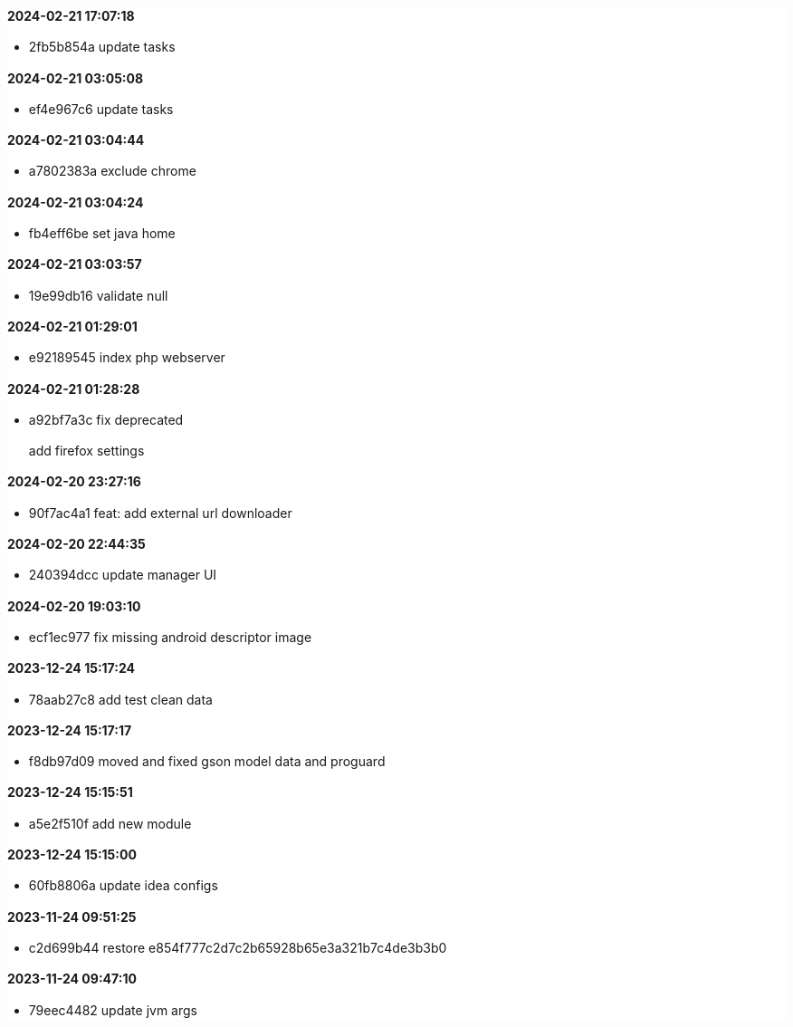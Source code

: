 **2024-02-21 17:07:18**

- 2fb5b854a update tasks

**2024-02-21 03:05:08**

- ef4e967c6 update tasks

**2024-02-21 03:04:44**

- a7802383a exclude chrome

**2024-02-21 03:04:24**

- fb4eff6be set java home

**2024-02-21 03:03:57**

- 19e99db16 validate null

**2024-02-21 01:29:01**

- e92189545 index php webserver

**2024-02-21 01:28:28**

- a92bf7a3c fix deprecated

  add firefox settings

**2024-02-20 23:27:16**

- 90f7ac4a1 feat: add external url downloader

**2024-02-20 22:44:35**

- 240394dcc update manager UI

**2024-02-20 19:03:10**

- ecf1ec977 fix missing android descriptor image

**2023-12-24 15:17:24**

- 78aab27c8 add test clean data

**2023-12-24 15:17:17**

- f8db97d09 moved and fixed gson model data and proguard

**2023-12-24 15:15:51**

- a5e2f510f add new module

**2023-12-24 15:15:00**

- 60fb8806a update idea configs

**2023-11-24 09:51:25**

- c2d699b44 restore e854f777c2d7c2b65928b65e3a321b7c4de3b3b0

**2023-11-24 09:47:10**

- 79eec4482 update jvm args
